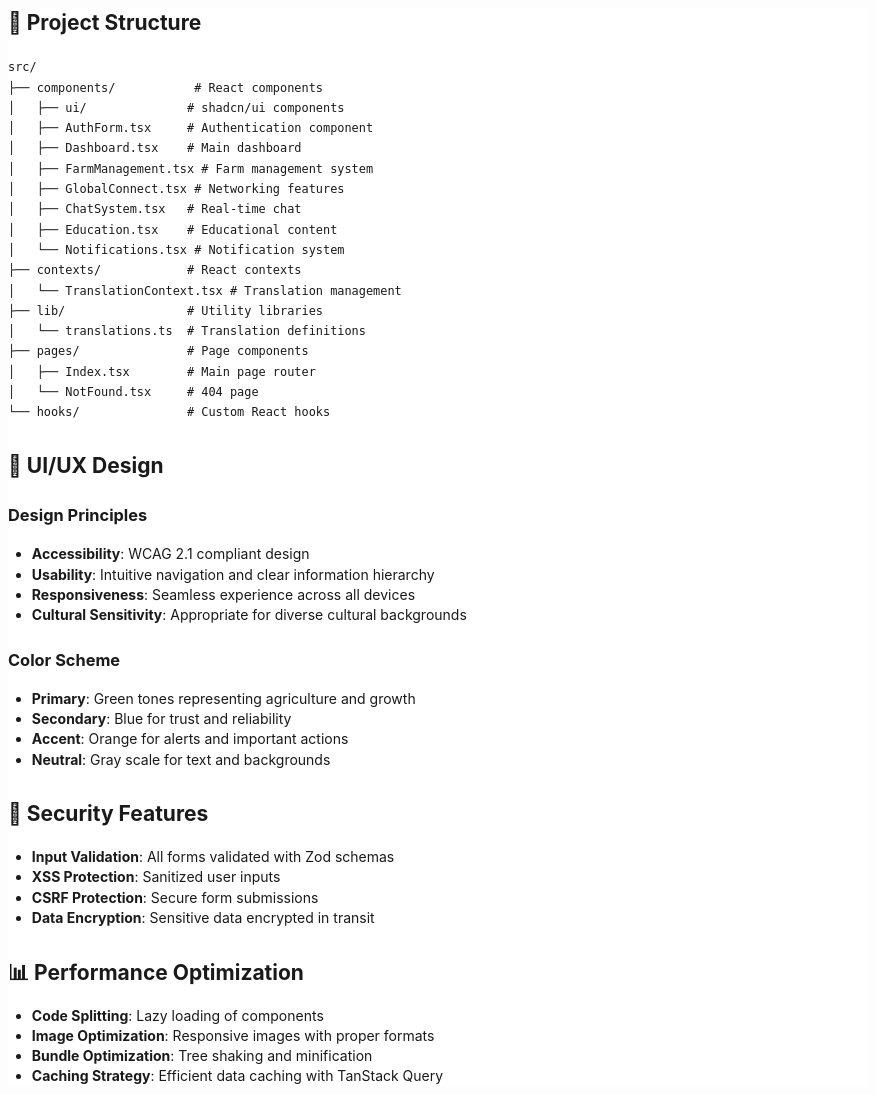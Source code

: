 ## 📁 Project Structure

```
src/
├── components/           # React components
│   ├── ui/              # shadcn/ui components
│   ├── AuthForm.tsx     # Authentication component
│   ├── Dashboard.tsx    # Main dashboard
│   ├── FarmManagement.tsx # Farm management system
│   ├── GlobalConnect.tsx # Networking features
│   ├── ChatSystem.tsx   # Real-time chat
│   ├── Education.tsx    # Educational content
│   └── Notifications.tsx # Notification system
├── contexts/            # React contexts
│   └── TranslationContext.tsx # Translation management
├── lib/                 # Utility libraries
│   └── translations.ts  # Translation definitions
├── pages/               # Page components
│   ├── Index.tsx        # Main page router
│   └── NotFound.tsx     # 404 page
└── hooks/               # Custom React hooks
```

## 🎨 UI/UX Design

### Design Principles

- **Accessibility**: WCAG 2.1 compliant design
- **Usability**: Intuitive navigation and clear information hierarchy
- **Responsiveness**: Seamless experience across all devices
- **Cultural Sensitivity**: Appropriate for diverse cultural backgrounds

### Color Scheme

- **Primary**: Green tones representing agriculture and growth
- **Secondary**: Blue for trust and reliability
- **Accent**: Orange for alerts and important actions
- **Neutral**: Gray scale for text and backgrounds

## 🔐 Security Features

- **Input Validation**: All forms validated with Zod schemas
- **XSS Protection**: Sanitized user inputs
- **CSRF Protection**: Secure form submissions
- **Data Encryption**: Sensitive data encrypted in transit

## 📊 Performance Optimization

- **Code Splitting**: Lazy loading of components
- **Image Optimization**: Responsive images with proper formats
- **Bundle Optimization**: Tree shaking and minification
- **Caching Strategy**: Efficient data caching with TanStack Query
